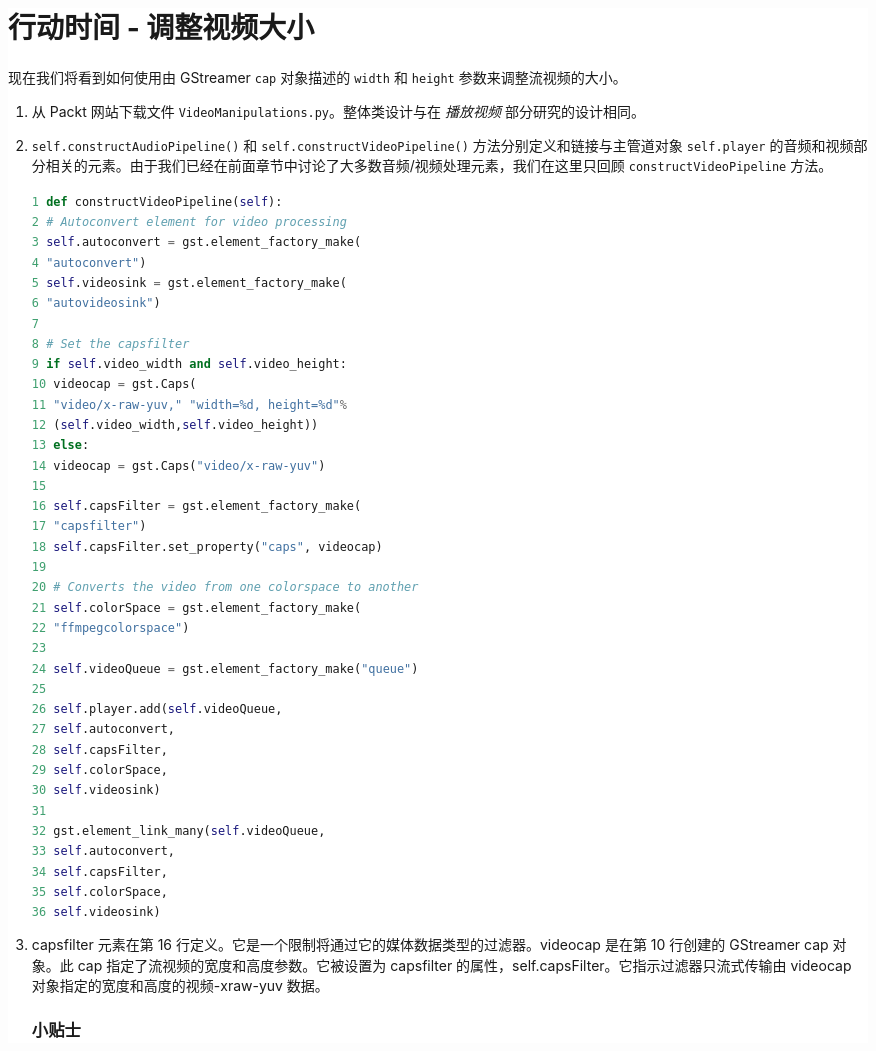 # 行动时间 - 调整视频大小

现在我们将看到如何使用由 GStreamer `cap` 对象描述的 `width` 和 `height` 参数来调整流视频的大小。

1.  从 Packt 网站下载文件 `VideoManipulations.py`。整体类设计与在 *播放视频* 部分研究的设计相同。

1.  `self.constructAudioPipeline()` 和 `self.constructVideoPipeline()` 方法分别定义和链接与主管道对象 `self.player` 的音频和视频部分相关的元素。由于我们已经在前面章节中讨论了大多数音频/视频处理元素，我们在这里只回顾 `constructVideoPipeline` 方法。

    ```py
    1 def constructVideoPipeline(self):
    2 # Autoconvert element for video processing
    3 self.autoconvert = gst.element_factory_make(
    4 "autoconvert")
    5 self.videosink = gst.element_factory_make(
    6 "autovideosink")
    7
    8 # Set the capsfilter
    9 if self.video_width and self.video_height:
    10 videocap = gst.Caps(
    11 "video/x-raw-yuv," "width=%d, height=%d"%
    12 (self.video_width,self.video_height))
    13 else:
    14 videocap = gst.Caps("video/x-raw-yuv")
    15
    16 self.capsFilter = gst.element_factory_make(
    17 "capsfilter")
    18 self.capsFilter.set_property("caps", videocap)
    19
    20 # Converts the video from one colorspace to another
    21 self.colorSpace = gst.element_factory_make(
    22 "ffmpegcolorspace")
    23
    24 self.videoQueue = gst.element_factory_make("queue")
    25
    26 self.player.add(self.videoQueue,
    27 self.autoconvert,
    28 self.capsFilter,
    29 self.colorSpace,
    30 self.videosink)
    31
    32 gst.element_link_many(self.videoQueue,
    33 self.autoconvert,
    34 self.capsFilter,
    35 self.colorSpace,
    36 self.videosink)

    ```

1.  capsfilter 元素在第 16 行定义。它是一个限制将通过它的媒体数据类型的过滤器。videocap 是在第 10 行创建的 GStreamer cap 对象。此 cap 指定了流视频的宽度和高度参数。它被设置为 capsfilter 的属性，self.capsFilter。它指示过滤器只流式传输由 videocap 对象指定的宽度和高度的视频-xraw-yuv 数据。

    ### 小贴士
